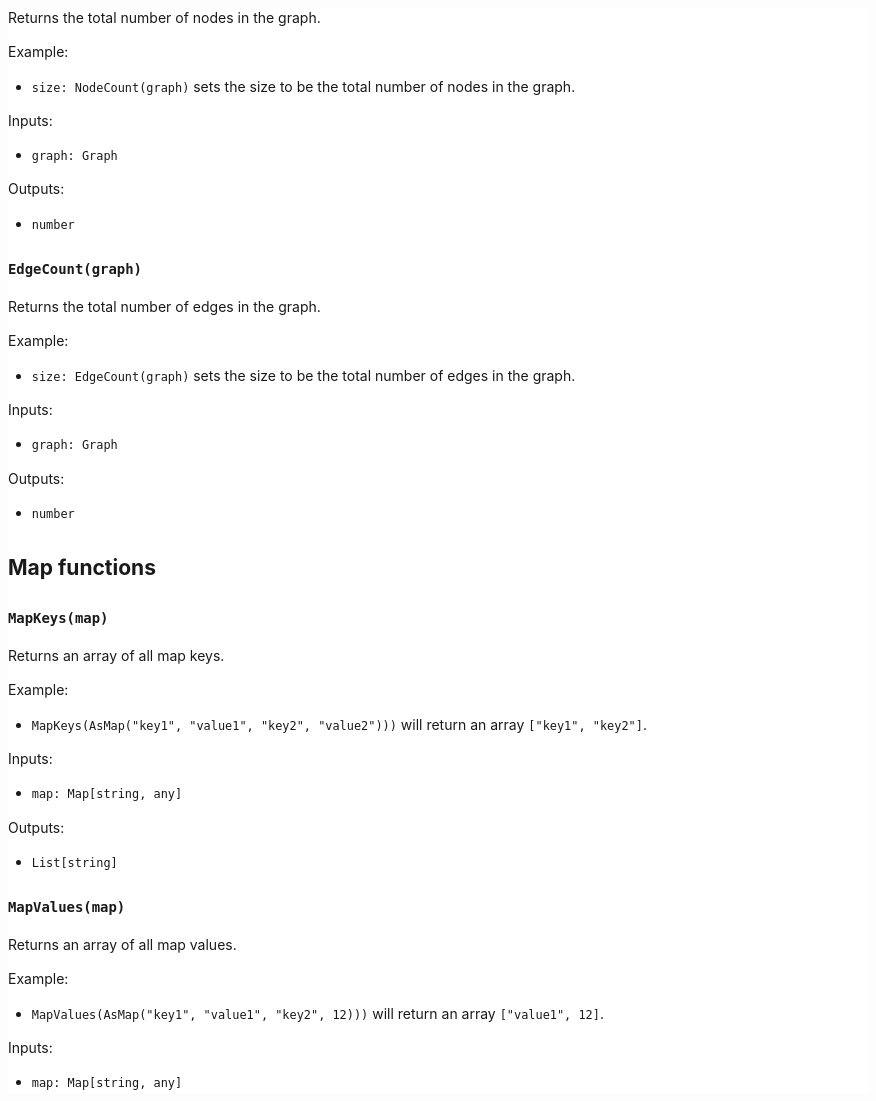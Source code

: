Returns the total number of nodes in the graph.

Example:

- `size: NodeCount(graph)` sets the size to be the total number of nodes in the
  graph.

Inputs:

- `graph: Graph`

Outputs:

- `number`

### `EdgeCount(graph)`

Returns the total number of edges in the graph.

Example:

- `size: EdgeCount(graph)` sets the size to be the total number of edges in the
  graph.

Inputs:

- `graph: Graph`

Outputs:

- `number`

## Map functions

### `MapKeys(map)`

Returns an array of all map keys.

Example:

- `MapKeys(AsMap("key1", "value1", "key2", "value2")))` will return an array `["key1", "key2"]`.

Inputs:

- `map: Map[string, any]`

Outputs:

- `List[string]`

### `MapValues(map)`

Returns an array of all map values.

Example:

- `MapValues(AsMap("key1", "value1", "key2", 12)))` will return an array `["value1", 12]`.

Inputs:

- `map: Map[string, any]`
